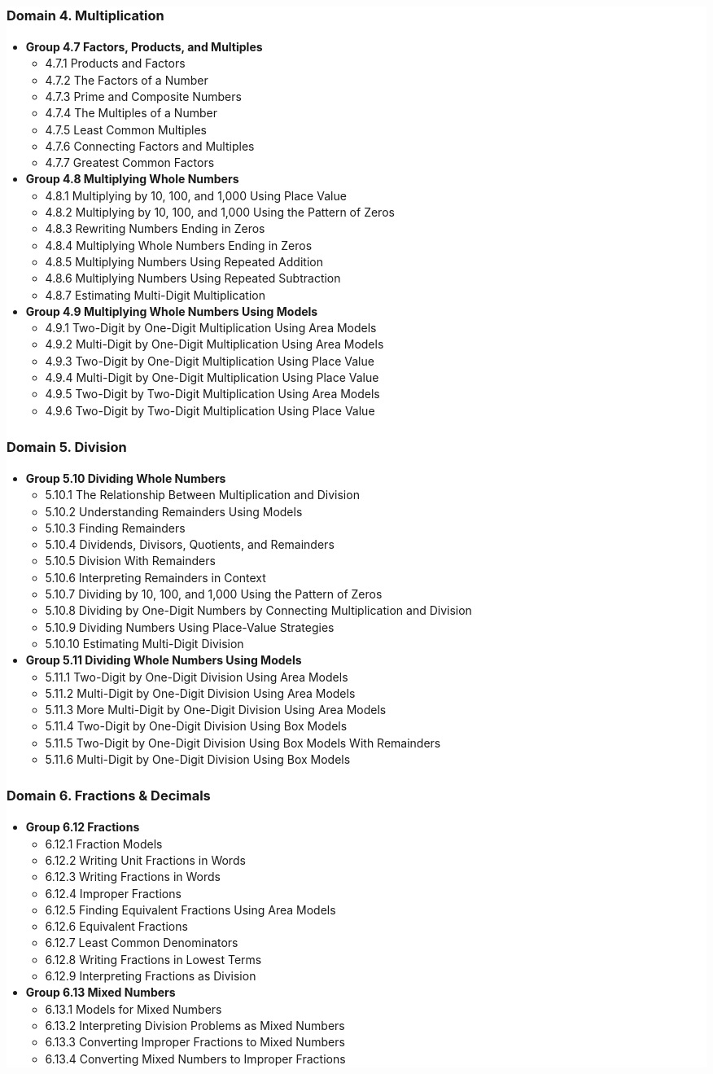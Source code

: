 ### Domain 4. Multiplication

- **Group 4.7 Factors, Products, and Multiples**
  - 4.7.1 Products and Factors
  - 4.7.2 The Factors of a Number
  - 4.7.3 Prime and Composite Numbers
  - 4.7.4 The Multiples of a Number
  - 4.7.5 Least Common Multiples
  - 4.7.6 Connecting Factors and Multiples
  - 4.7.7 Greatest Common Factors
- **Group 4.8 Multiplying Whole Numbers**
  - 4.8.1 Multiplying by 10, 100, and 1,000 Using Place Value
  - 4.8.2 Multiplying by 10, 100, and 1,000 Using the Pattern of Zeros
  - 4.8.3 Rewriting Numbers Ending in Zeros
  - 4.8.4 Multiplying Whole Numbers Ending in Zeros
  - 4.8.5 Multiplying Numbers Using Repeated Addition
  - 4.8.6 Multiplying Numbers Using Repeated Subtraction
  - 4.8.7 Estimating Multi-Digit Multiplication
- **Group 4.9 Multiplying Whole Numbers Using Models**
  - 4.9.1 Two-Digit by One-Digit Multiplication Using Area Models
  - 4.9.2 Multi-Digit by One-Digit Multiplication Using Area Models
  - 4.9.3 Two-Digit by One-Digit Multiplication Using Place Value
  - 4.9.4 Multi-Digit by One-Digit Multiplication Using Place Value
  - 4.9.5 Two-Digit by Two-Digit Multiplication Using Area Models
  - 4.9.6 Two-Digit by Two-Digit Multiplication Using Place Value

### Domain 5. Division

- **Group 5.10 Dividing Whole Numbers**
  - 5.10.1 The Relationship Between Multiplication and Division
  - 5.10.2 Understanding Remainders Using Models
  - 5.10.3 Finding Remainders
  - 5.10.4 Dividends, Divisors, Quotients, and Remainders
  - 5.10.5 Division With Remainders
  - 5.10.6 Interpreting Remainders in Context
  - 5.10.7 Dividing by 10, 100, and 1,000 Using the Pattern of Zeros
  - 5.10.8 Dividing by One-Digit Numbers by Connecting Multiplication and Division
  - 5.10.9 Dividing Numbers Using Place-Value Strategies
  - 5.10.10 Estimating Multi-Digit Division
- **Group 5.11 Dividing Whole Numbers Using Models**
  - 5.11.1 Two-Digit by One-Digit Division Using Area Models
  - 5.11.2 Multi-Digit by One-Digit Division Using Area Models
  - 5.11.3 More Multi-Digit by One-Digit Division Using Area Models
  - 5.11.4 Two-Digit by One-Digit Division Using Box Models
  - 5.11.5 Two-Digit by One-Digit Division Using Box Models With Remainders
  - 5.11.6 Multi-Digit by One-Digit Division Using Box Models

### Domain 6. Fractions & Decimals

- **Group 6.12 Fractions**
  - 6.12.1 Fraction Models
  - 6.12.2 Writing Unit Fractions in Words
  - 6.12.3 Writing Fractions in Words
  - 6.12.4 Improper Fractions
  - 6.12.5 Finding Equivalent Fractions Using Area Models
  - 6.12.6 Equivalent Fractions
  - 6.12.7 Least Common Denominators
  - 6.12.8 Writing Fractions in Lowest Terms
  - 6.12.9 Interpreting Fractions as Division
- **Group 6.13 Mixed Numbers**
  - 6.13.1 Models for Mixed Numbers
  - 6.13.2 Interpreting Division Problems as Mixed Numbers
  - 6.13.3 Converting Improper Fractions to Mixed Numbers
  - 6.13.4 Converting Mixed Numbers to Improper Fractions